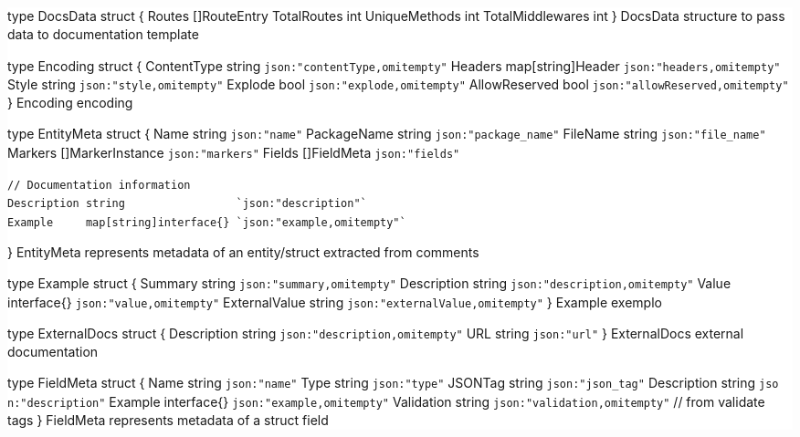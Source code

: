 type DocsData struct {
	Routes           []RouteEntry
	TotalRoutes      int
	UniqueMethods    int
	TotalMiddlewares int
}
    DocsData structure to pass data to documentation template

type Encoding struct {
	ContentType   string            `json:"contentType,omitempty"`
	Headers       map[string]Header `json:"headers,omitempty"`
	Style         string            `json:"style,omitempty"`
	Explode       bool              `json:"explode,omitempty"`
	AllowReserved bool              `json:"allowReserved,omitempty"`
}
    Encoding encoding

type EntityMeta struct {
	Name        string           `json:"name"`
	PackageName string           `json:"package_name"`
	FileName    string           `json:"file_name"`
	Markers     []MarkerInstance `json:"markers"`
	Fields      []FieldMeta      `json:"fields"`

	// Documentation information
	Description string                 `json:"description"`
	Example     map[string]interface{} `json:"example,omitempty"`
}
    EntityMeta represents metadata of an entity/struct extracted from comments

type Example struct {
	Summary       string      `json:"summary,omitempty"`
	Description   string      `json:"description,omitempty"`
	Value         interface{} `json:"value,omitempty"`
	ExternalValue string      `json:"externalValue,omitempty"`
}
    Example exemplo

type ExternalDocs struct {
	Description string `json:"description,omitempty"`
	URL         string `json:"url"`
}
    ExternalDocs external documentation

type FieldMeta struct {
	Name        string      `json:"name"`
	Type        string      `json:"type"`
	JSONTag     string      `json:"json_tag"`
	Description string      `json:"description"`
	Example     interface{} `json:"example,omitempty"`
	Validation  string      `json:"validation,omitempty"` // from validate tags
}
    FieldMeta represents metadata of a struct field
